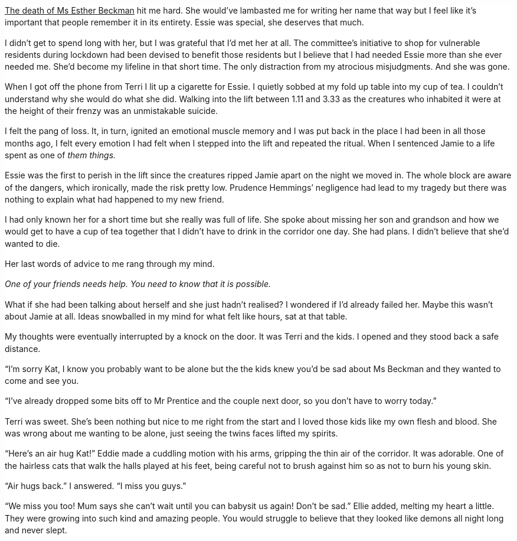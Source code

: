 
[The death of Ms Esther Beckman](https://www.reddit.com/r/nosleep/comments/h86ihe/the_previous_tenant_left_a_survival_guide_the/?utm_source=share&utm_medium=ios_app&utm_name=iossmf) hit me hard. She would’ve lambasted me for writing her name that way but I feel like it’s important that people remember it in its entirety. Essie was special, she deserves that much.

I didn’t get to spend long with her, but I was grateful that I’d met her at all. The committee’s initiative to shop for vulnerable residents during lockdown had been devised to benefit those residents but I believe that I had needed Essie more than she ever needed me. She’d become my lifeline in that short time. The only distraction from my atrocious misjudgments. And she was gone. 

When I got off the phone from Terri I lit up a cigarette for Essie. I quietly sobbed at my fold up table into my cup of tea. I couldn’t understand why she would do what she did. Walking into the lift between 1.11 and 3.33 as the creatures who inhabited it were at the height of their frenzy was an unmistakable suicide. 

I felt the pang of loss. It, in turn, ignited an emotional muscle memory and I was put back in the place I had been in all those months ago, I felt every emotion I had felt when I stepped into the lift and repeated the ritual. When I sentenced Jamie to a life spent as one of *them things.* 

Essie was the first to perish in the lift since the creatures ripped Jamie apart on the night we moved in. The whole block are aware of the dangers, which ironically, made the risk pretty low. Prudence Hemmings’ negligence had lead to my tragedy but there was nothing to explain what had happened to my new friend. 

I had only known her for a short time but she really was full of life. She spoke about missing her son and grandson and how we would get to have a cup of tea together that I didn’t have to drink in the corridor one day. She had plans. I didn’t believe that she’d wanted to die. 

Her last words of advice to me rang through my mind. 

*One of your friends needs help. You need to know that it is possible.*

What if she had been talking about herself and she just hadn’t realised? I wondered if I’d already failed her. Maybe this wasn’t about Jamie at all. Ideas snowballed in my mind for what felt like hours, sat at that table. 

My thoughts were eventually interrupted by a knock on the door. It was Terri and the kids. I opened and they stood back a safe distance. 

“I’m sorry Kat, I know you probably want to be alone but the the kids knew you’d be sad about Ms Beckman and they wanted to come and see you.

“I’ve already dropped some bits off to Mr Prentice and the couple next door, so you don’t have to worry today.” 

Terri was sweet. She’s been nothing but nice to me right from the start and I loved those kids like my own flesh and blood. She was wrong about me wanting to be alone, just seeing the twins faces lifted my spirits. 

“Here’s an air hug Kat!” Eddie made a cuddling motion with his arms, gripping the thin air of the corridor. It was adorable. One of the hairless cats that walk the halls played at his feet, being careful not to brush against him so as not to burn his young skin. 

“Air hugs back.” I answered. “I miss you guys.” 

“We miss you too! Mum says she can’t wait until you can babysit us again! Don’t be sad.” Ellie added, melting my heart a little. They were growing into such kind and amazing people. You would struggle to believe that they looked like demons all night long and never slept.
